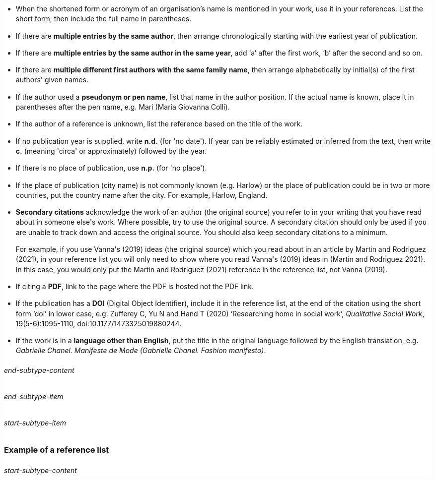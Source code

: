 - When the shortened form or acronym of an organisation’s name is mentioned in your work, use it in your references. List the short form, then include the full name in parentheses.

- If there are **multiple entries by the same author**, then arrange chronologically starting with the earliest year of publication.

- If there are **multiple entries by the same author in the same year**, add ‘a’ after the first work, ‘b’ after the second and so on.

- If there are **multiple different first authors with the same family name**, then arrange alphabetically by initial(s) of the first authors' given names.

- If the author used a **pseudonym or pen name**, list that name in the author position. If the actual name is known, place it in parentheses after the pen name, e.g. Mari (Maria Giovanna Colli).

- If the author of a reference is unknown, list the reference based on the title of the work.

- If no publication year is supplied, write **n.d.** (for 'no date'). If year can be reliably estimated or inferred from the text, then write **c.** (meaning 'circa' or approximately) followed by the year.

- If there is no place of publication, use **n.p.** (for 'no place').

- If the place of publication (city name) is not commonly known (e.g. Harlow) or the place of publication could be in two or more countries, put the country name after the city. For example, Harlow, England.

- **Secondary citations** acknowledge the work of an author (the original source) you refer to in your writing that you have read about in someone else's work. Where possible, try to use the original source. A secondary citation should only be used if you are unable to track down and access the original source. You should also keep secondary citations to a minimum.

    For example, if you use Vanna's (2019) ideas (the original source) which you read about in an article by Martin and Rodriguez (2021), in your reference list you will only need to show where you read Vanna's (2019) ideas in (Martin and Rodriguez 2021). In this case, you would only put the Martin and Rodriguez (2021) reference in the reference list, not Vanna (2019).

- If citing a **PDF**, link to the page where the PDF is hosted not the PDF link.

- If the publication has a **DOI** (Digital Object Identifier), include it in the reference list, at the end of the citation using the short form ‘doi’ in lower case, e.g. Zufferey C, Yu N and Hand T (2020) ‘Researching home in social work’, *Qualitative Social Work*, 19(5-6):1095-1110, doi:10.1177/1473325019880244.

- If the work is in a **language other than English**, put the title in the original language followed by the English translation, e.g. *Gabrielle Chanel. Manifeste de Mode (Gabrielle Chanel. Fashion manifesto)*.

###### end-subtype-content

###### end-subtype-item


###### start-subtype-item

### Example of a reference list

###### start-subtype-content
